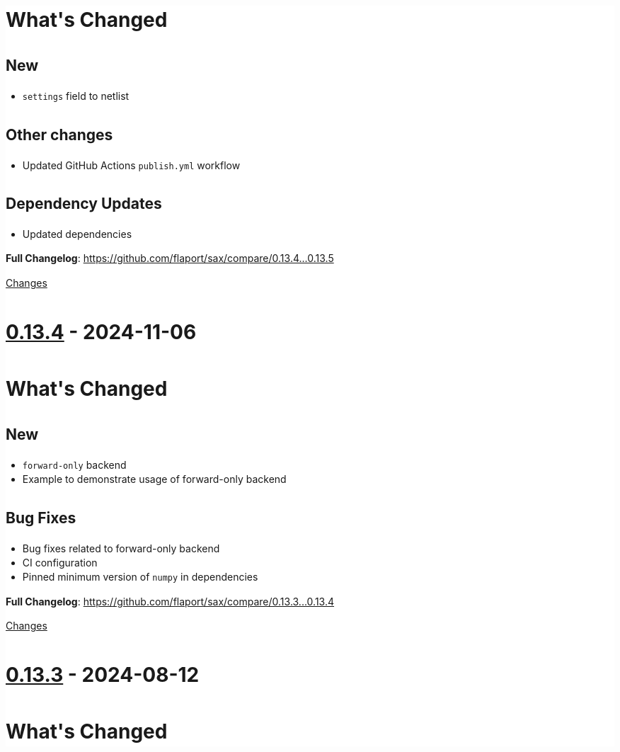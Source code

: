 # What's Changed

## New

- `settings` field to netlist

## Other changes

- Updated GitHub Actions `publish.yml` workflow

## Dependency Updates

- Updated dependencies

**Full Changelog**: https://github.com/flaport/sax/compare/0.13.4...0.13.5

[Changes][0.13.5]


<a id="0.13.4"></a>
# [0.13.4](https://github.com/flaport/sax/releases/tag/0.13.4) - 2024-11-06

# What's Changed

## New

- `forward-only` backend
- Example to demonstrate usage of forward-only backend

## Bug Fixes

- Bug fixes related to forward-only backend
- CI configuration
- Pinned minimum version of `numpy` in dependencies

**Full Changelog**: https://github.com/flaport/sax/compare/0.13.3...0.13.4

[Changes][0.13.4]


<a id="0.13.3"></a>
# [0.13.3](https://github.com/flaport/sax/releases/tag/0.13.3) - 2024-08-12

# What's Changed


[0.15.13]: https://github.com/flaport/sax/compare/0.15.12...0.15.13
[0.15.12]: https://github.com/flaport/sax/compare/0.15.11...0.15.12
[0.15.11]: https://github.com/flaport/sax/compare/0.15.10...0.15.11
[0.15.10]: https://github.com/flaport/sax/compare/0.15.9...0.15.10
[0.15.9]: https://github.com/flaport/sax/compare/0.15.8...0.15.9
[0.15.8]: https://github.com/flaport/sax/compare/0.15.7...0.15.8
[0.15.7]: https://github.com/flaport/sax/compare/0.15.6...0.15.7
[0.15.6]: https://github.com/flaport/sax/compare/0.15.5...0.15.6
[0.15.5]: https://github.com/flaport/sax/compare/0.15.4...0.15.5
[0.15.4]: https://github.com/flaport/sax/compare/0.15.3...0.15.4
[0.15.3]: https://github.com/flaport/sax/compare/0.15.2...0.15.3
[0.15.2]: https://github.com/flaport/sax/compare/0.15.1...0.15.2
[0.15.1]: https://github.com/flaport/sax/compare/0.15.0...0.15.1
[0.15.0]: https://github.com/flaport/sax/compare/0.14.7...0.15.0
[0.14.7]: https://github.com/flaport/sax/compare/0.14.6...0.14.7
[0.14.6]: https://github.com/flaport/sax/compare/0.14.5...0.14.6
[0.14.5]: https://github.com/flaport/sax/compare/0.14.4...0.14.5
[0.14.4]: https://github.com/flaport/sax/compare/0.14.3...0.14.4
[0.14.3]: https://github.com/flaport/sax/compare/0.14.2...0.14.3
[0.14.2]: https://github.com/flaport/sax/compare/0.14.1...0.14.2
[0.14.1]: https://github.com/flaport/sax/compare/0.14.0...0.14.1
[0.14.0]: https://github.com/flaport/sax/compare/0.13.5...0.14.0
[0.13.5]: https://github.com/flaport/sax/compare/0.13.4...0.13.5
[0.13.4]: https://github.com/flaport/sax/compare/0.13.3...0.13.4
[0.13.3]: https://github.com/flaport/sax/compare/0.13.2...0.13.3
[0.13.2]: https://github.com/flaport/sax/compare/0.13.1...0.13.2
[0.13.1]: https://github.com/flaport/sax/compare/0.13.0...0.13.1
[0.13.0]: https://github.com/flaport/sax/compare/0.12.2...0.13.0
[0.12.2]: https://github.com/flaport/sax/compare/0.12.1...0.12.2
[0.12.1]: https://github.com/flaport/sax/compare/0.12.0...0.12.1
[0.12.0]: https://github.com/flaport/sax/compare/0.11.4...0.12.0
[0.11.4]: https://github.com/flaport/sax/compare/0.11.3...0.11.4
[0.11.3]: https://github.com/flaport/sax/compare/0.11.2...0.11.3
[0.11.2]: https://github.com/flaport/sax/compare/0.11.1...0.11.2
[0.11.1]: https://github.com/flaport/sax/compare/0.11.0...0.11.1
[0.11.0]: https://github.com/flaport/sax/compare/0.10.4...0.11.0
[0.10.4]: https://github.com/flaport/sax/compare/0.10.3...0.10.4
[0.10.3]: https://github.com/flaport/sax/compare/0.10.2...0.10.3
[0.10.2]: https://github.com/flaport/sax/compare/0.10.1...0.10.2
[0.10.1]: https://github.com/flaport/sax/compare/0.10.0...0.10.1
[0.10.0]: https://github.com/flaport/sax/compare/0.9.2...0.10.0
[0.9.2]: https://github.com/flaport/sax/compare/0.9.1...0.9.2
[0.9.1]: https://github.com/flaport/sax/compare/0.9.0...0.9.1
[0.9.0]: https://github.com/flaport/sax/compare/0.8.9...0.9.0
[0.8.9]: https://github.com/flaport/sax/compare/0.8.8...0.8.9
[0.8.8]: https://github.com/flaport/sax/compare/0.8.7...0.8.8
[0.8.7]: https://github.com/flaport/sax/tree/0.8.7